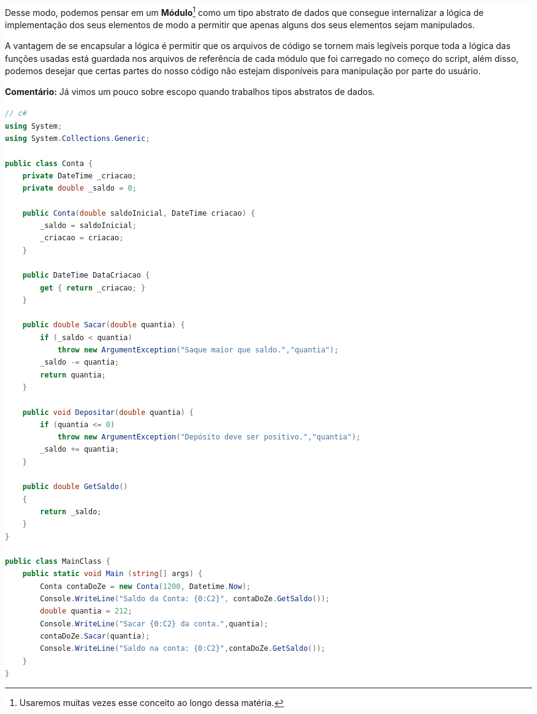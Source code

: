Desse modo, podemos pensar em um **Módulo**[^2] como um tipo abstrato de dados que consegue internalizar a lógica de implementação dos seus elementos de modo a permitir que apenas alguns dos seus elementos sejam manipulados.

[^2]:Usaremos muitas vezes esse conceito ao longo dessa matéria.

A vantagem de se encapsular a lógica é permitir que os arquivos de código se tornem mais legíveis porque toda a lógica das funções usadas está guardada nos arquivos de referência de cada módulo que foi carregado no começo do script, além disso, podemos desejar que certas partes do nosso código não estejam disponíveis para manipulação por parte do usuário. 

**Comentário:** Já vimos um pouco sobre escopo quando trabalhos tipos abstratos de dados.

``` c#
// c#
using System;
using System.Collections.Generic;

public class Conta {
    private DateTime _criacao;
    private double _saldo = 0;

    public Conta(double saldoInicial, DateTime criacao) {
        _saldo = saldoInicial;
        _criacao = criacao;
    }

    public DateTime DataCriacao {
        get { return _criacao; }
    }

    public double Sacar(double quantia) {
        if (_saldo < quantia)
            throw new ArgumentException("Saque maior que saldo.","quantia");
        _saldo -= quantia;
        return quantia;
    }

    public void Depositar(double quantia) {
        if (quantia <= 0)
            throw new ArgumentException("Depósito deve ser positivo.","quantia");
        _saldo += quantia;
    }

    public double GetSaldo()
    {
        return _saldo;
    }
}

public class MainClass {
    public static void Main (string[] args) {
        Conta contaDoZe = new Conta(1200, Datetime.Now);
        Console.WriteLine("Saldo da Conta: {0:C2}", contaDoZe.GetSaldo());
        double quantia = 212;
        Console.WriteLine("Sacar {0:C2} da conta.",quantia);
        contaDoZe.Sacar(quantia);
        Console.WriteLine("Saldo na conta: {0:C2}",contaDoZe.GetSaldo());
    }
}

```
